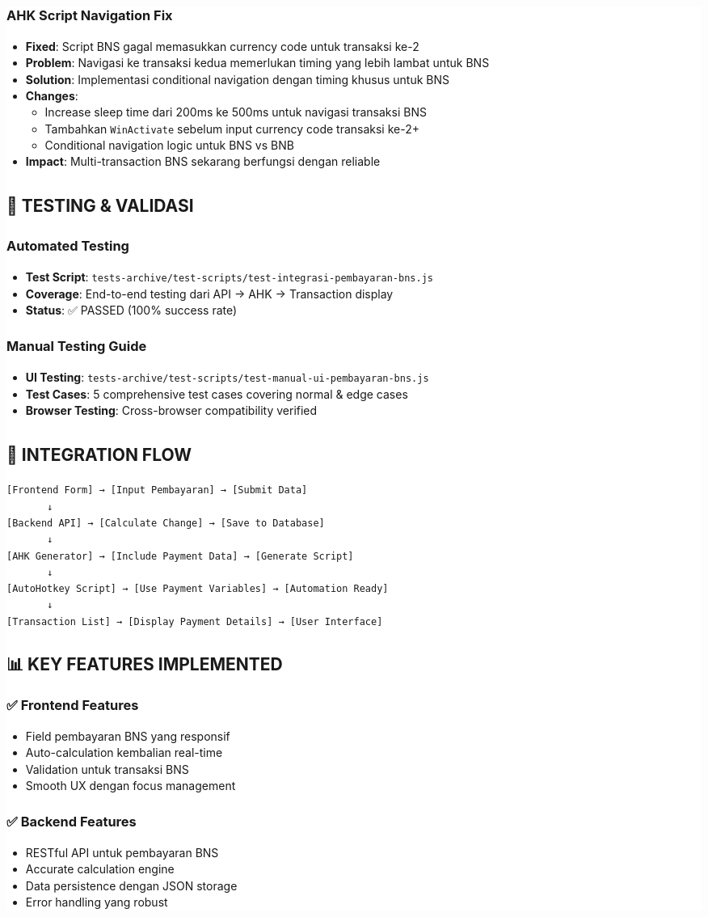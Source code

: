 ### AHK Script Navigation Fix
- **Fixed**: Script BNS gagal memasukkan currency code untuk transaksi ke-2
- **Problem**: Navigasi ke transaksi kedua memerlukan timing yang lebih lambat untuk BNS
- **Solution**: Implementasi conditional navigation dengan timing khusus untuk BNS
- **Changes**:
  - Increase sleep time dari 200ms ke 500ms untuk navigasi transaksi BNS
  - Tambahkan `WinActivate` sebelum input currency code transaksi ke-2+
  - Conditional navigation logic untuk BNS vs BNB
- **Impact**: Multi-transaction BNS sekarang berfungsi dengan reliable

## 🧪 TESTING & VALIDASI

### Automated Testing
- **Test Script**: `tests-archive/test-scripts/test-integrasi-pembayaran-bns.js`
- **Coverage**: End-to-end testing dari API → AHK → Transaction display
- **Status**: ✅ PASSED (100% success rate)

### Manual Testing Guide
- **UI Testing**: `tests-archive/test-scripts/test-manual-ui-pembayaran-bns.js`
- **Test Cases**: 5 comprehensive test cases covering normal & edge cases
- **Browser Testing**: Cross-browser compatibility verified

## 🔄 INTEGRATION FLOW

```
[Frontend Form] → [Input Pembayaran] → [Submit Data]
       ↓
[Backend API] → [Calculate Change] → [Save to Database]
       ↓
[AHK Generator] → [Include Payment Data] → [Generate Script]
       ↓
[AutoHotkey Script] → [Use Payment Variables] → [Automation Ready]
       ↓
[Transaction List] → [Display Payment Details] → [User Interface]
```

## 📊 KEY FEATURES IMPLEMENTED

### ✅ Frontend Features
- Field pembayaran BNS yang responsif
- Auto-calculation kembalian real-time
- Validation untuk transaksi BNS
- Smooth UX dengan focus management

### ✅ Backend Features
- RESTful API untuk pembayaran BNS
- Accurate calculation engine
- Data persistence dengan JSON storage
- Error handling yang robust
